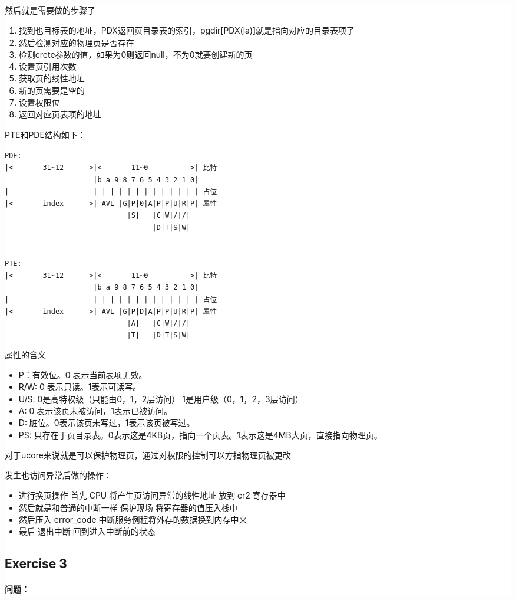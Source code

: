 然后就是需要做的步骤了

1. 找到也目标表的地址，PDX返回页目录表的索引，pgdir[PDX(la)]就是指向对应的目录表项了
2. 然后检测对应的物理页是否存在
3. 检测crete参数的值，如果为0则返回null，不为0就要创建新的页
4. 设置页引用次数
5. 获取页的线性地址
6. 新的页需要是空的
7. 设置权限位
8. 返回对应页表项的地址

PTE和PDE结构如下：

```
PDE:
|<------ 31~12------>|<------ 11~0 --------->| 比特
                     |b a 9 8 7 6 5 4 3 2 1 0| 
|--------------------|-|-|-|-|-|-|-|-|-|-|-|-| 占位
|<-------index------>| AVL |G|P|0|A|P|P|U|R|P| 属性
                             |S|   |C|W|/|/|
                                   |D|T|S|W|
                                   

PTE:
|<------ 31~12------>|<------ 11~0 --------->| 比特
                     |b a 9 8 7 6 5 4 3 2 1 0|
|--------------------|-|-|-|-|-|-|-|-|-|-|-|-| 占位
|<-------index------>| AVL |G|P|D|A|P|P|U|R|P| 属性
                             |A|   |C|W|/|/|
                             |T|   |D|T|S|W|

```

属性的含义

- P：有效位。0 表示当前表项无效。
- R/W: 0 表示只读。1表示可读写。
- U/S: 0是高特权级（只能由0，1，2层访问） 1是用户级（0，1，2，3层访问）
- A: 0 表示该页未被访问，1表示已被访问。
- D: 脏位。0表示该页未写过，1表示该页被写过。
- PS: 只存在于页目录表。0表示这是4KB页，指向一个页表。1表示这是4MB大页，直接指向物理页。

对于ucore来说就是可以保护物理页，通过对权限的控制可以方指物理页被更改

发生也访问异常后做的操作：

- 进行换页操作 首先 CPU 将产生页访问异常的线性地址 放到 cr2 寄存器中 
- 然后就是和普通的中断一样 保护现场 将寄存器的值压入栈中 
- 然后压入 error_code 中断服务例程将外存的数据换到内存中来 
- 最后 退出中断 回到进入中断前的状态

## Exercise 3

**问题：**
